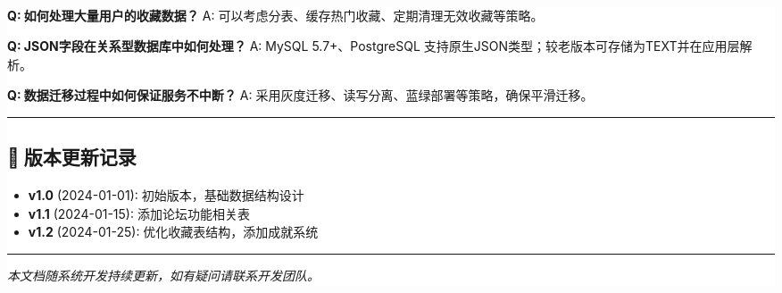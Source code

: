 **Q: 如何处理大量用户的收藏数据？**
A: 可以考虑分表、缓存热门收藏、定期清理无效收藏等策略。

**Q: JSON字段在关系型数据库中如何处理？**
A: MySQL 5.7+、PostgreSQL 支持原生JSON类型；较老版本可存储为TEXT并在应用层解析。

**Q: 数据迁移过程中如何保证服务不中断？**
A: 采用灰度迁移、读写分离、蓝绿部署等策略，确保平滑迁移。

---

## 📝 版本更新记录

- **v1.0** (2024-01-01): 初始版本，基础数据结构设计
- **v1.1** (2024-01-15): 添加论坛功能相关表
- **v1.2** (2024-01-25): 优化收藏表结构，添加成就系统

---

*本文档随系统开发持续更新，如有疑问请联系开发团队。*